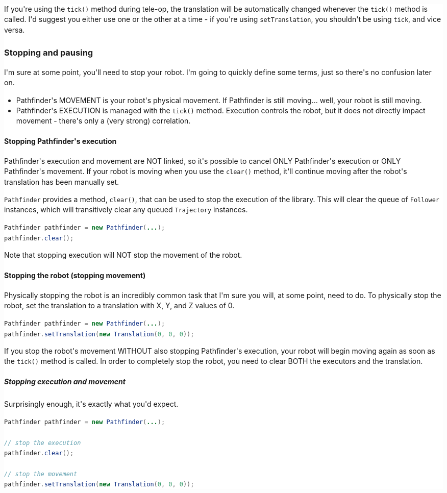 If you're using the `tick()` method during tele-op, the translation will be
automatically changed whenever the `tick()` method is called. I'd suggest you
either use one or the other at a time - if you're using `setTranslation`, you
shouldn't be using `tick`, and vice versa.

### Stopping and pausing
I'm sure at some point, you'll need to stop your robot. I'm going to quickly
define some terms, just so there's no confusion later on.
- Pathfinder's MOVEMENT is your robot's physical movement. If Pathfinder is
  still moving... well, your robot is still moving.
- Pathfinder's EXECUTION is managed with the `tick()` method. Execution
  controls the robot, but it does not directly impact movement - there's only
  a (very strong) correlation.

#### Stopping Pathfinder's execution
Pathfinder's execution and movement are NOT linked, so it's possible to cancel
ONLY Pathfinder's execution or ONLY Pathfinder's movement. If your robot is
moving when you use the `clear()` method, it'll continue moving after the
robot's translation has been manually set.

`Pathfinder` provides a method, `clear()`, that can be used to stop the
execution of the library. This will clear the queue of `Follower` instances,
which will transitively clear any queued `Trajectory` instances.
```java
Pathfinder pathfinder = new Pathfinder(...);
pathfinder.clear();
```

Note that stopping execution will NOT stop the movement of the robot.

#### Stopping the robot (stopping movement)
Physically stopping the robot is an incredibly common task that I'm sure you
will, at some point, need to do. To physically stop the robot, set the
translation to a translation with X, Y, and Z values of 0.
```java
Pathfinder pathfinder = new Pathfinder(...);
pathfinder.setTranslation(new Translation(0, 0, 0));
```

If you stop the robot's movement WITHOUT also stopping Pathfinder's execution,
your robot will begin moving again as soon as the `tick()` method is called.
In order to completely stop the robot, you need to clear BOTH the executors
and the translation.

##### Stopping execution and movement
Surprisingly enough, it's exactly what you'd expect.
```java
Pathfinder pathfinder = new Pathfinder(...);

// stop the execution
pathfinder.clear();

// stop the movement
pathfinder.setTranslation(new Translation(0, 0, 0));
```
